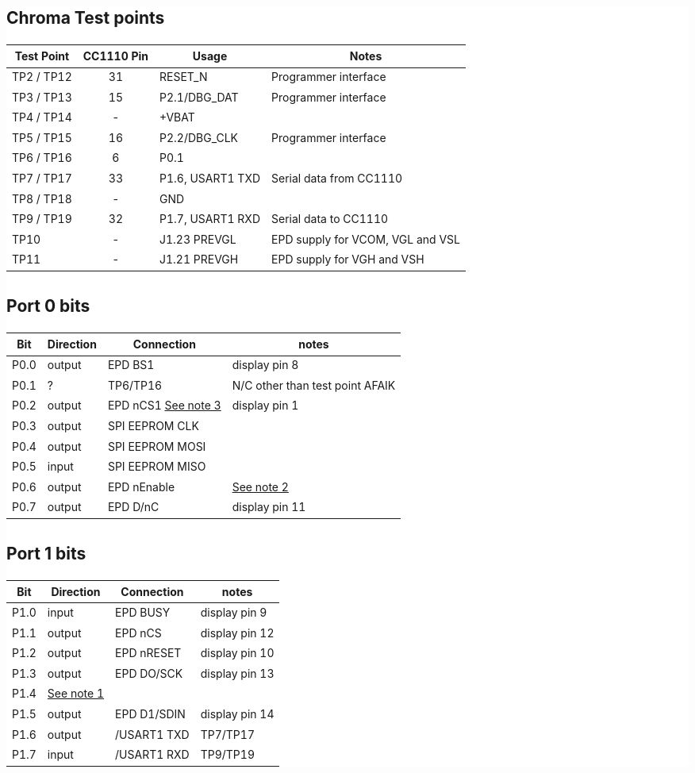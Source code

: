 ## Chroma Test points

| Test Point | CC1110 Pin | Usage | Notes |
| - | :-: | -|-|
| TP2 / TP12 | 31| RESET_N | Programmer interface |
| TP3 / TP13|  15| P2.1/DBG_DAT |  Programmer interface |
| TP4 / TP14 | - | +VBAT   |
| TP5 / TP15 | 16| P2.2/DBG_CLK |  Programmer interface|
| TP6 / TP16 | 6| P0.1 | |
| TP7 / TP17 | 33| P1.6, USART1 TXD | Serial data from CC1110 |
| TP8 / TP18 | - | GND     |
| TP9 / TP19 | 32| P1.7, USART1 RXD | Serial data to CC1110 |
|TP10| - | J1.23 PREVGL | EPD supply for VCOM, VGL and VSL |
|TP11| - | J1.21 PREVGH |EPD supply for VGH and VSH |


## Port 0 bits
| Bit | Direction | Connection | notes|
| -| -| -| -|
|P0.0 | output | EPD BS1 | display pin 8|
|P0.1 | ? | TP6/TP16 | N/C other than test point AFAIK |
|P0.2 | output | EPD nCS1 [See note 3](#notes) |display pin 1 |
|P0.3 | output | SPI EEPROM CLK|
|P0.4 | output | SPI EEPROM MOSI|
|P0.5 | input | SPI EEPROM MISO|
|P0.6 | output | EPD nEnable| [See note 2](#notes)|
|P0.7 | output | EPD D/nC | display pin 11|

## Port 1 bits

| Bit | Direction | Connection | notes|
| -| -| -| -|
|P1.0 | input | EPD BUSY | display pin 9|
|P1.1 | output | EPD nCS | display pin 12|
|P1.2 | output | EPD nRESET | display pin 10|
|P1.3 | output | EPD DO/SCK | display pin 13|
|P1.4 | [See note 1](#notes)||
|P1.5 | output | EPD D1/SDIN | display pin 14 |
|P1.6 | output | /USART1 TXD | TP7/TP17 |
|P1.7 | input | /USART1 RXD | TP9/TP19 |